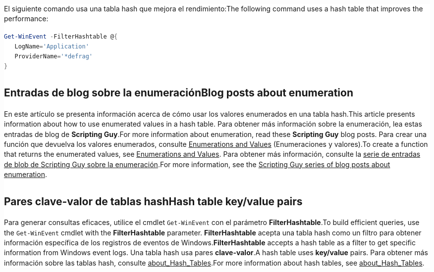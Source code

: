 <span data-ttu-id="5a1c5-110">El siguiente comando usa una tabla hash que mejora el rendimiento:</span><span class="sxs-lookup"><span data-stu-id="5a1c5-110">The following command uses a hash table that improves the performance:</span></span>

```powershell
Get-WinEvent -FilterHashtable @{
   LogName='Application'
   ProviderName='*defrag'
}
```

## <a name="blog-posts-about-enumeration"></a><span data-ttu-id="5a1c5-111">Entradas de blog sobre la enumeración</span><span class="sxs-lookup"><span data-stu-id="5a1c5-111">Blog posts about enumeration</span></span>

<span data-ttu-id="5a1c5-112">En este artículo se presenta información acerca de cómo usar los valores enumerados en una tabla hash.</span><span class="sxs-lookup"><span data-stu-id="5a1c5-112">This article presents information about how to use enumerated values in a hash table.</span></span> <span data-ttu-id="5a1c5-113">Para obtener más información sobre la enumeración, lea estas entradas de blog de **Scripting Guy**.</span><span class="sxs-lookup"><span data-stu-id="5a1c5-113">For more information about enumeration, read these **Scripting Guy** blog posts.</span></span> <span data-ttu-id="5a1c5-114">Para crear una función que devuelva los valores enumerados, consulte [Enumerations and Values](https://devblogs.microsoft.com/scripting/hey-scripting-guy-weekend-scripter-enumerations-and-values) (Enumeraciones y valores).</span><span class="sxs-lookup"><span data-stu-id="5a1c5-114">To create a function that returns the enumerated values, see [Enumerations and Values](https://devblogs.microsoft.com/scripting/hey-scripting-guy-weekend-scripter-enumerations-and-values).</span></span>
<span data-ttu-id="5a1c5-115">Para obtener más información, consulte la [serie de entradas de blob de Scripting Guy sobre la enumeración](https://devblogs.microsoft.com/scripting/?s=about+enumeration).</span><span class="sxs-lookup"><span data-stu-id="5a1c5-115">For more information, see the [Scripting Guy series of blog posts about enumeration](https://devblogs.microsoft.com/scripting/?s=about+enumeration).</span></span>

## <a name="hash-table-keyvalue-pairs"></a><span data-ttu-id="5a1c5-116">Pares clave-valor de tablas hash</span><span class="sxs-lookup"><span data-stu-id="5a1c5-116">Hash table key/value pairs</span></span>

<span data-ttu-id="5a1c5-117">Para generar consultas eficaces, utilice el cmdlet `Get-WinEvent` con el parámetro **FilterHashtable**.</span><span class="sxs-lookup"><span data-stu-id="5a1c5-117">To build efficient queries, use the `Get-WinEvent` cmdlet with the **FilterHashtable** parameter.</span></span>
<span data-ttu-id="5a1c5-118">**FilterHashtable** acepta una tabla hash como un filtro para obtener información específica de los registros de eventos de Windows.</span><span class="sxs-lookup"><span data-stu-id="5a1c5-118">**FilterHashtable** accepts a hash table as a filter to get specific information from Windows event logs.</span></span> <span data-ttu-id="5a1c5-119">Una tabla hash usa pares **clave-valor**.</span><span class="sxs-lookup"><span data-stu-id="5a1c5-119">A hash table uses **key/value** pairs.</span></span> <span data-ttu-id="5a1c5-120">Para obtener más información sobre las tablas hash, consulte [about_Hash_Tables](/powershell/module/microsoft.powershell.core/about/about_hash_tables).</span><span class="sxs-lookup"><span data-stu-id="5a1c5-120">For more information about hash tables, see [about_Hash_Tables](/powershell/module/microsoft.powershell.core/about/about_hash_tables).</span></span>
